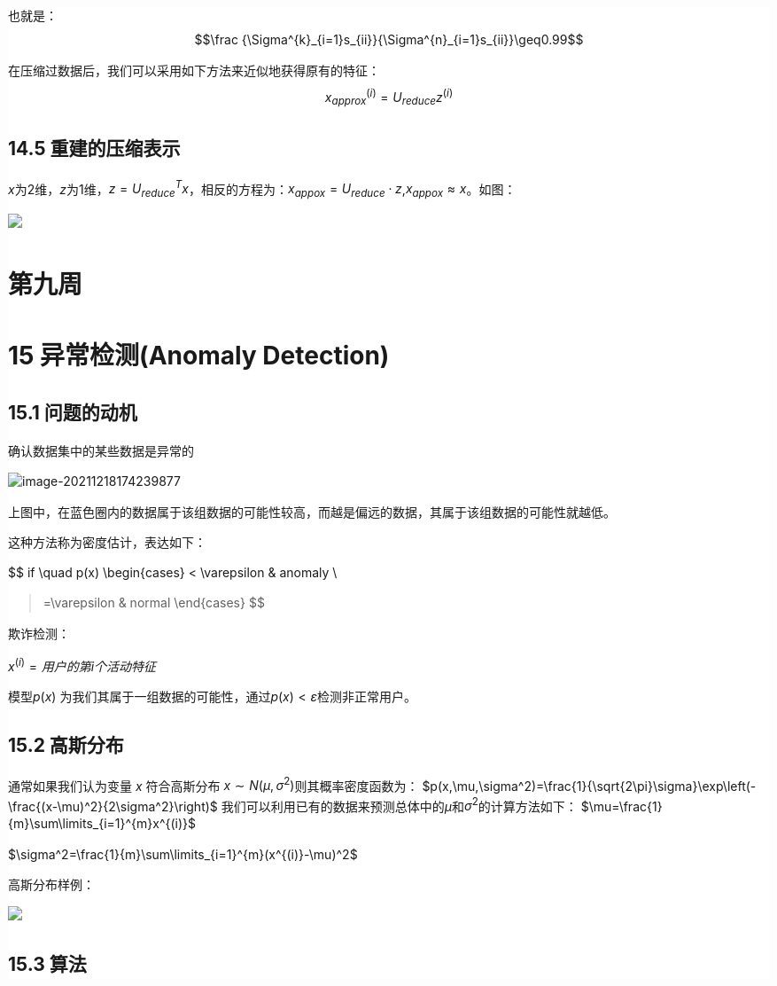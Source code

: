 也就是：$$\frac {\Sigma^{k}_{i=1}s_{ii}}{\Sigma^{n}_{i=1}s_{ii}}\geq0.99$$

在压缩过数据后，我们可以采用如下方法来近似地获得原有的特征：$$x^{\left( i\right) }_{approx}=U_{reduce}z^{(i)}$$

## 14.5 重建的压缩表示

$x$为2维，$z$为1维，$z=U^{T}_{reduce}x$，相反的方程为：$x_{appox}=U_{reduce}\cdot z$,$x_{appox}\approx x$。如图：

![](C:\work\book\My-Note.git\image\吴恩达机器学习\66544d8fa1c1639d80948006f7f4a8ff.png)

# 第九周

# 15 异常检测(Anomaly Detection)

## 15.1 问题的动机

确认数据集中的某些数据是异常的

![image-20211218174239877](C:\work\book\My-Note.git\image\吴恩达机器学习\image-20211218174239877.png)

上图中，在蓝色圈内的数据属于该组数据的可能性较高，而越是偏远的数据，其属于该组数据的可能性就越低。

这种方法称为密度估计，表达如下：

$$
if \quad p(x)
\begin{cases}
< \varepsilon & anomaly \\
> =\varepsilon & normal
\end{cases}
$$

欺诈检测：

$x^{(i)} = {用户的第i个活动特征}$

模型$p(x)$ 为我们其属于一组数据的可能性，通过$p(x) < \varepsilon$检测非正常用户。

## 15.2 高斯分布

通常如果我们认为变量 $x$ 符合高斯分布 $x \sim N(\mu, \sigma^2)$则其概率密度函数为：
$p(x,\mu,\sigma^2)=\frac{1}{\sqrt{2\pi}\sigma}\exp\left(-\frac{(x-\mu)^2}{2\sigma^2}\right)$
我们可以利用已有的数据来预测总体中的$μ$和$σ^2$的计算方法如下：
$\mu=\frac{1}{m}\sum\limits_{i=1}^{m}x^{(i)}$


$\sigma^2=\frac{1}{m}\sum\limits_{i=1}^{m}(x^{(i)}-\mu)^2$

高斯分布样例：

![](C:\work\book\My-Note.git\image\吴恩达机器学习\fcb35433507a56631dde2b4e543743ee.png)

## 15.3 算法
